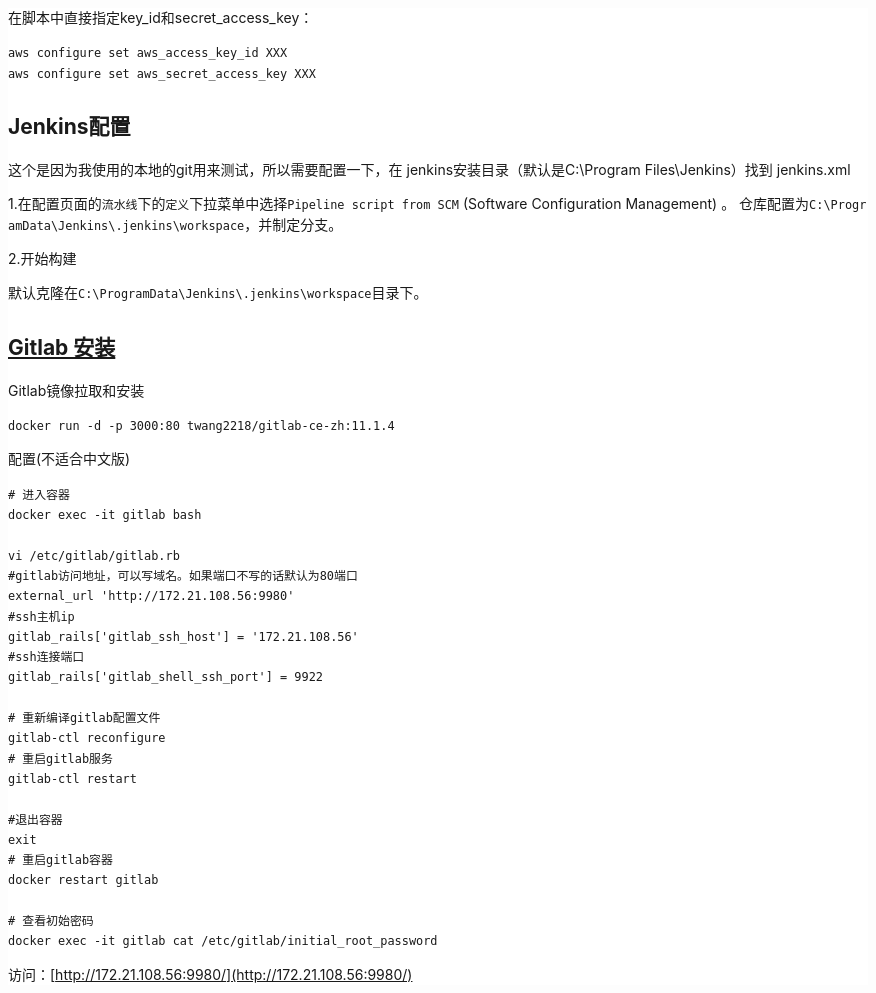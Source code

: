 在脚本中直接指定key_id和secret_access_key：
```shell
aws configure set aws_access_key_id XXX
aws configure set aws_secret_access_key XXX
```


## Jenkins配置

这个是因为我使用的本地的git用来测试，所以需要配置一下，在 jenkins安装目录（默认是C:\Program Files\Jenkins）找到 jenkins.xml

1.在配置页面的`流水线`下的`定义`下拉菜单中选择`Pipeline script from SCM` (Software Configuration Management) 。
仓库配置为`C:\ProgramData\Jenkins\.jenkins\workspace`，并制定分支。


2.开始构建

默认克隆在`C:\ProgramData\Jenkins\.jenkins\workspace`目录下。


## [Gitlab 安装](https://hub.docker.com/r/twang2218/gitlab-ce-zh)
Gitlab镜像拉取和安装
```shell
docker run -d -p 3000:80 twang2218/gitlab-ce-zh:11.1.4
```
配置(不适合中文版)
```shell
# 进入容器
docker exec -it gitlab bash

vi /etc/gitlab/gitlab.rb
#gitlab访问地址，可以写域名。如果端口不写的话默认为80端口
external_url 'http://172.21.108.56:9980' 
#ssh主机ip
gitlab_rails['gitlab_ssh_host'] = '172.21.108.56'
#ssh连接端口
gitlab_rails['gitlab_shell_ssh_port'] = 9922

# 重新编译gitlab配置文件
gitlab-ctl reconfigure
# 重启gitlab服务
gitlab-ctl restart

#退出容器
exit
# 重启gitlab容器
docker restart gitlab

# 查看初始密码
docker exec -it gitlab cat /etc/gitlab/initial_root_password
```

访问：[http://172.21.108.56:9980/](http://172.21.108.56:9980/)
